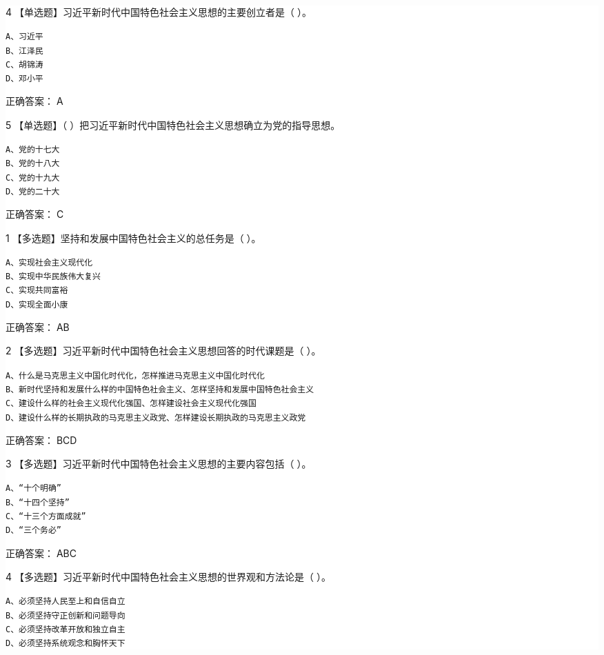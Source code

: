 
4
【单选题】习近平新时代中国特色社会主义思想的主要创立者是（ ）。

    A、习近平
    B、江泽民
    C、胡锦涛
    D、邓小平

正确答案： A


5
【单选题】（ ）把习近平新时代中国特色社会主义思想确立为党的指导思想。

    A、党的十七大
    B、党的十八大
    C、党的十九大
    D、党的二十大

正确答案： C



1
【多选题】坚持和发展中国特色社会主义的总任务是（ ）。

    A、实现社会主义现代化
    B、实现中华民族伟大复兴
    C、实现共同富裕
    D、实现全面小康

正确答案： AB


2
【多选题】习近平新时代中国特色社会主义思想回答的时代课题是（ ）。

    A、什么是马克思主义中国化时代化，怎样推进马克思主义中国化时代化
    B、新时代坚持和发展什么样的中国特色社会主义、怎样坚持和发展中国特色社会主义
    C、建设什么样的社会主义现代化强国、怎样建设社会主义现代化强国
    D、建设什么样的长期执政的马克思主义政党、怎样建设长期执政的马克思主义政党

正确答案： BCD


3
【多选题】习近平新时代中国特色社会主义思想的主要内容包括（ ）。

    A、“十个明确”
    B、“十四个坚持”
    C、“十三个方面成就”
    D、“三个务必”

正确答案： ABC


4
【多选题】习近平新时代中国特色社会主义思想的世界观和方法论是（ ）。

    A、必须坚持人民至上和自信自立
    B、必须坚持守正创新和问题导向
    C、必须坚持改革开放和独立自主
    D、必须坚持系统观念和胸怀天下
